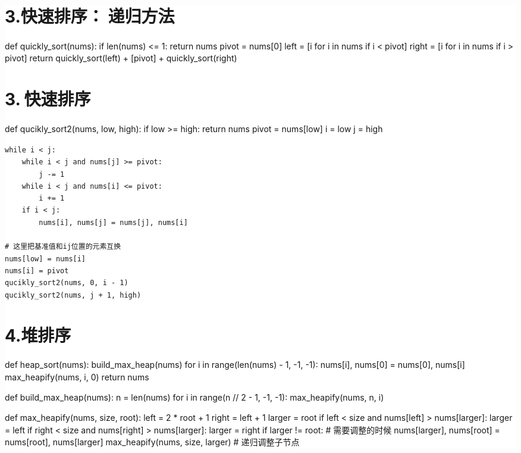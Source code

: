 
# 3.快速排序： 递归方法
def quickly_sort(nums):
    if len(nums) <= 1:
        return nums
    pivot = nums[0]
    left = [i for i in nums if i < pivot]
    right = [i for i in nums if i > pivot]
    return quickly_sort(left) + [pivot] + quickly_sort(right)


# 3. 快速排序
def qucikly_sort2(nums, low, high):
    if low >= high:
        return nums
    pivot = nums[low]
    i = low
    j = high

    while i < j:
        while i < j and nums[j] >= pivot:
            j -= 1
        while i < j and nums[i] <= pivot:
            i += 1
        if i < j:
            nums[i], nums[j] = nums[j], nums[i]

    # 这里把基准值和ij位置的元素互换
    nums[low] = nums[i]
    nums[i] = pivot
    qucikly_sort2(nums, 0, i - 1)
    qucikly_sort2(nums, j + 1, high)


# 4.堆排序
def heap_sort(nums):
    build_max_heap(nums)
    for i in range(len(nums) - 1, -1, -1):
        nums[i], nums[0] = nums[0], nums[i]
        max_heapify(nums, i, 0)
    return nums


def build_max_heap(nums):
    n = len(nums)
    for i in range(n // 2 - 1, -1, -1):
        max_heapify(nums, n, i)


def max_heapify(nums, size, root):
    left = 2 * root + 1
    right = left + 1
    larger = root
    if left < size and nums[left] > nums[larger]:
        larger = left
    if right < size and nums[right] > nums[larger]:
        larger = right
    if larger != root:  # 需要调整的时候
        nums[larger], nums[root] = nums[root], nums[larger]
        max_heapify(nums, size, larger)  # 递归调整子节点
